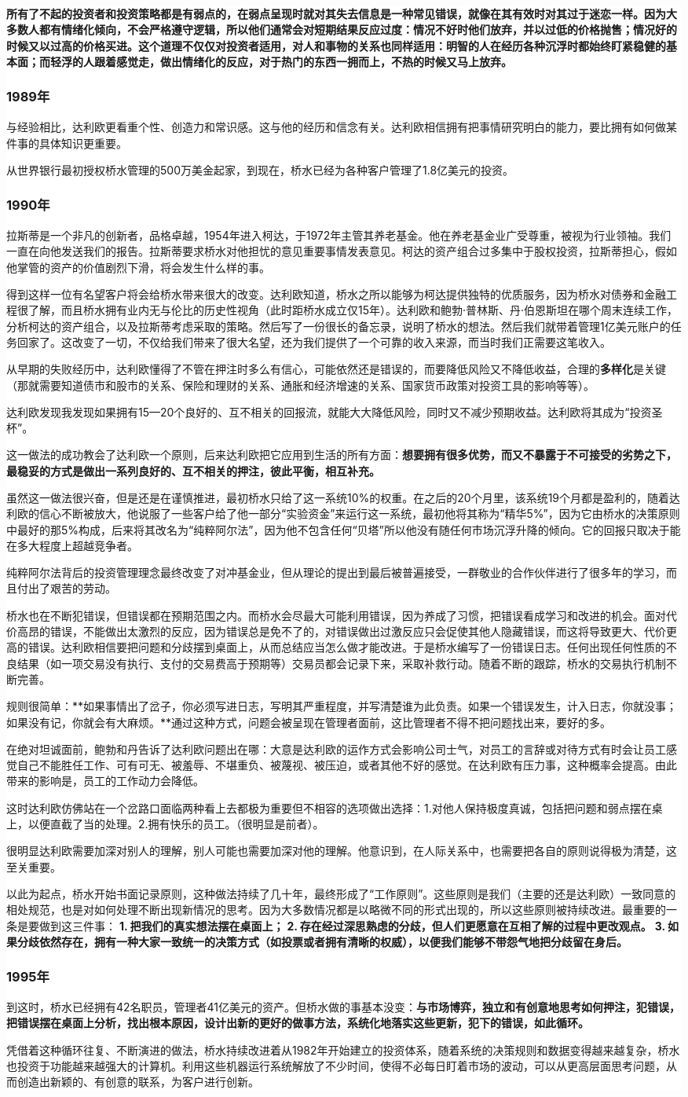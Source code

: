 **所有了不起的投资者和投资策略都是有弱点的，在弱点呈现时就对其失去信息是一种常见错误，就像在其有效时对其过于迷恋一样。因为大多数人都有情绪化倾向，不会严格遵守逻辑，所以他们通常会对短期结果反应过度：情况不好时他们放弃，并以过低的价格抛售；情况好的时候又以过高的价格买进。这个道理不仅仅对投资者适用，对人和事物的关系也同样适用：明智的人在经历各种沉浮时都始终盯紧稳健的基本面；而轻浮的人跟着感觉走，做出情绪化的反应，对于热门的东西一拥而上，不热的时候又马上放弃。**

### 1989年

与经验相比，达利欧更看重个性、创造力和常识感。这与他的经历和信念有关。达利欧相信拥有把事情研究明白的能力，要比拥有如何做某件事的具体知识更重要。

从世界银行最初授权桥水管理的500万美金起家，到现在，桥水已经为各种客户管理了1.8亿美元的投资。

### 1990年

拉斯蒂是一个非凡的创新者，品格卓越，1954年进入柯达，于1972年主管其养老基金。他在养老基金业广受尊重，被视为行业领袖。我们一直在向他发送我们的报告。拉斯蒂要求桥水对他担忧的意见重要事情发表意见。柯达的资产组合过多集中于股权投资，拉斯蒂担心，假如他掌管的资产的价值剧烈下滑，将会发生什么样的事。

得到这样一位有名望客户将会给桥水带来很大的改变。达利欧知道，桥水之所以能够为柯达提供独特的优质服务，因为桥水对债券和金融工程很了解，而且桥水拥有业内无与伦比的历史性视角（此时距桥水成立仅15年）。达利欧和鲍勃·普林斯、丹·伯恩斯坦在哪个周末连续工作，分析柯达的资产组合，以及拉斯蒂考虑采取的策略。然后写了一份很长的备忘录，说明了桥水的想法。然后我们就带着管理1亿美元账户的任务回家了。这改变了一切，不仅给我们带来了很大名望，还为我们提供了一个可靠的收入来源，而当时我们正需要这笔收入。

从早期的失败经历中，达利欧懂得了不管在押注时多么有信心，可能依然还是错误的，而要降低风险又不降低收益，合理的**多样化**是关键（那就需要知道债市和股市的关系、保险和理财的关系、通胀和经济增速的关系、国家货币政策对投资工具的影响等等）。

达利欧发现我发现如果拥有15—20个良好的、互不相关的回报流，就能大大降低风险，同时又不减少预期收益。达利欧将其成为“投资圣杯”。

这一做法的成功教会了达利欧一个原则，后来达利欧把它应用到生活的所有方面：**想要拥有很多优势，而又不暴露于不可接受的劣势之下，最稳妥的方式是做出一系列良好的、互不相关的押注，彼此平衡，相互补充。**

虽然这一做法很兴奋，但是还是在谨慎推进，最初桥水只给了这一系统10%的权重。在之后的20个月里，该系统19个月都是盈利的，随着达利欧的信心不断被放大，他说服了一些客户给了他一部分“实验资金”来运行这一系统，最初他将其称为“精华5%”，因为它由桥水的决策原则中最好的那5%构成，后来将其改名为“纯粹阿尔法”，因为他不包含任何“贝塔”所以他没有随任何市场沉浮升降的倾向。它的回报只取决于能在多大程度上超越竞争者。

纯粹阿尔法背后的投资管理理念最终改变了对冲基金业，但从理论的提出到最后被普遍接受，一群敬业的合作伙伴进行了很多年的学习，而且付出了艰苦的劳动。

桥水也在不断犯错误，但错误都在预期范围之内。而桥水会尽最大可能利用错误，因为养成了习惯，把错误看成学习和改进的机会。面对代价高昂的错误，不能做出太激烈的反应，因为错误总是免不了的，对错误做出过激反应只会促使其他人隐藏错误，而这将导致更大、代价更高的错误。达利欧相信要把问题和分歧摆到桌面上，从而总结应当怎么做才能改进。于是桥水编写了一份错误日志。任何出现任何性质的不良结果（如一项交易没有执行、支付的交易费高于预期等）交易员都会记录下来，采取补救行动。随着不断的跟踪，桥水的交易执行机制不断完善。

规则很简单：**如果事情出了岔子，你必须写进日志，写明其严重程度，并写清楚谁为此负责。如果一个错误发生，计入日志，你就没事；如果没有记，你就会有大麻烦。**通过这种方式，问题会被呈现在管理者面前，这比管理者不得不把问题找出来，要好的多。

在绝对坦诚面前，鲍勃和丹告诉了达利欧问题出在哪：大意是达利欧的运作方式会影响公司士气，对员工的言辞或对待方式有时会让员工感觉自己不能胜任工作、可有可无、被羞辱、不堪重负、被蔑视、被压迫，或者其他不好的感觉。在达利欧有压力事，这种概率会提高。由此带来的影响是，员工的工作动力会降低。

这时达利欧仿佛站在一个岔路口面临两种看上去都极为重要但不相容的选项做出选择：1.对他人保持极度真诚，包括把问题和弱点摆在桌上，以便直截了当的处理。2.拥有快乐的员工。（很明显是前者）。

很明显达利欧需要加深对别人的理解，别人可能也需要加深对他的理解。他意识到，在人际关系中，也需要把各自的原则说得极为清楚，这至关重要。

以此为起点，桥水开始书面记录原则，这种做法持续了几十年，最终形成了“工作原则”。这些原则是我们（主要的还是达利欧）一致同意的相处规范，也是对如何处理不断出现新情况的思考。因为大多数情况都是以略微不同的形式出现的，所以这些原则被持续改进。最重要的一条是要做到这三件事：
**1. 把我们的真实想法摆在桌面上；**
**2. 存在经过深思熟虑的分歧，但人们更愿意在互相了解的过程中更改观点。**
**3. 如果分歧依然存在，拥有一种大家一致统一的决策方式（如投票或者拥有清晰的权威），以便我们能够不带怨气地把分歧留在身后。**

### 1995年

到这时，桥水已经拥有42名职员，管理者41亿美元的资产。但桥水做的事基本没变：**与市场博弈，独立和有创意地思考如何押注，犯错误，把错误摆在桌面上分析，找出根本原因，设计出新的更好的做事方法，系统化地落实这些更新，犯下的错误，如此循环。**

凭借着这种循环往复、不断演进的做法，桥水持续改进着从1982年开始建立的投资体系，随着系统的决策规则和数据变得越来越复杂，桥水也投资于功能越来越强大的计算机。利用这些机器运行系统解放了不少时间，使得不必每日盯着市场的波动，可以从更高层面思考问题，从而创造出新颖的、有创意的联系，为客户进行创新。
